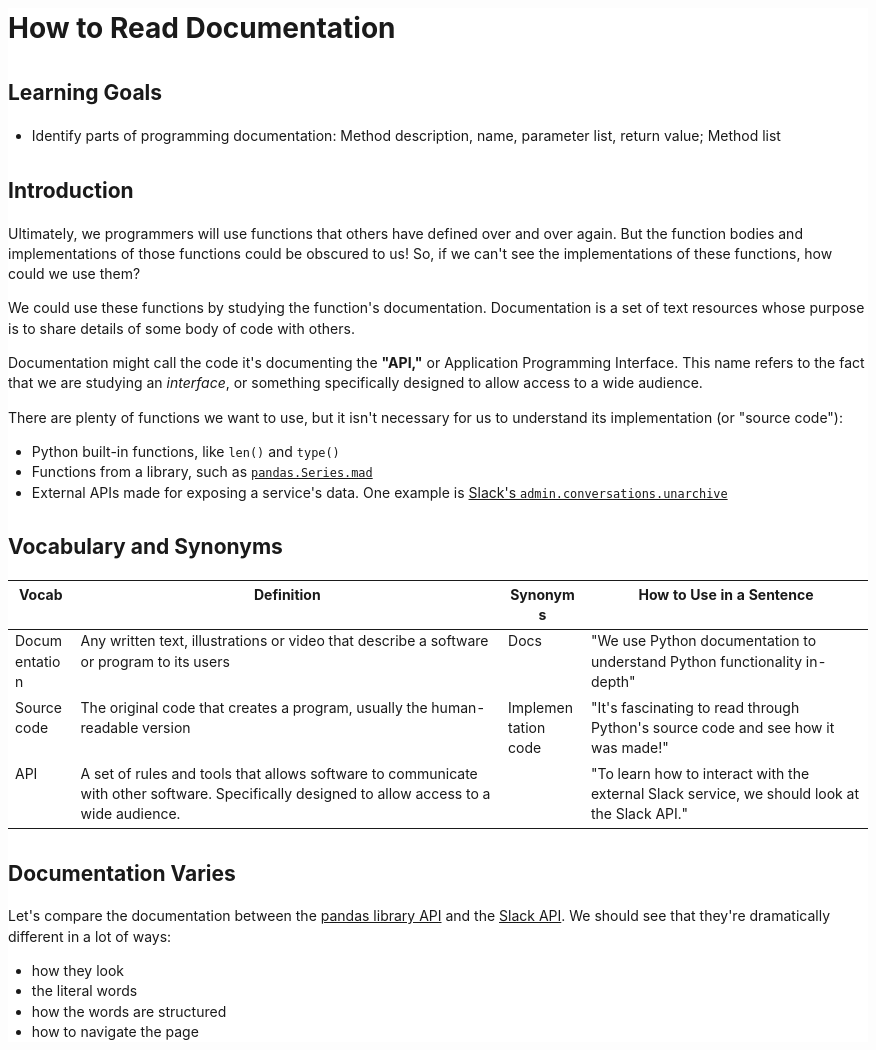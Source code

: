 # How to Read Documentation

<iframe src="https://adaacademy.hosted.panopto.com/Panopto/Pages/Embed.aspx?pid=8ad747b5-8cae-47ae-a3ce-acd1016cd7db&autoplay=false&offerviewer=true&showtitle=true&showbrand=false&start=0&interactivity=all" height="405" width="720" style="border: 1px solid #464646;" allowfullscreen allow="autoplay"></iframe>

## Learning Goals

- Identify parts of programming documentation: Method description, name, parameter list, return value; Method list

## Introduction

Ultimately, we programmers will use functions that others have defined over and over again. But the function bodies and implementations of those functions could be obscured to us! So, if we can't see the implementations of these functions, how could we use them?

We could use these functions by studying the function's documentation. Documentation is a set of text resources whose purpose is to share details of some body of code with others.

Documentation might call the code it's documenting the **"API,"** or Application Programming Interface. This name refers to the fact that we are studying an _interface_, or something specifically designed to allow access to a wide audience.

There are plenty of functions we want to use, but it isn't necessary for us to understand its implementation (or "source code"):

- Python built-in functions, like `len()` and `type()`
- Functions from a library, such as [`pandas.Series.mad`](https://pandas.pydata.org/docs/reference/api/pandas.Series.mad.html)
- External APIs made for exposing a service's data. One example is [Slack's `admin.conversations.unarchive`](https://api.slack.com/methods/admin.conversations.unarchive)

## Vocabulary and Synonyms

| Vocab         | Definition                                                                                                                                  | Synonyms                                                                                     | How to Use in a Sentence                                                         |
| ------------- | ------------------------------------------------------------------------------------------------------------------------------------------- | -------------------------------------------------------------------------------------------- | -------------------------------------------------------------------------------- |
| Documentation | Any written text, illustrations or video that describe a software or program to its users                                                   | Docs                                                                                         | "We use Python documentation to understand Python functionality in-depth"        |
| Source code   | The original code that creates a program, usually the human-readable version                                                                | Implementation code                                                                          | "It's fascinating to read through Python's source code and see how it was made!" |
| API           | A set of rules and tools that allows software to communicate with other software. Specifically designed to allow access to a wide audience. | | "To learn how to interact with the external Slack service, we should look at the Slack API." |

## Documentation Varies

Let's compare the documentation between the [pandas library API](https://pandas.pydata.org/docs/reference/index.html) and the [Slack API](https://api.slack.com/). We should see that they're dramatically different in a lot of ways:

- how they look
- the literal words
- how the words are structured
- how to navigate the page
